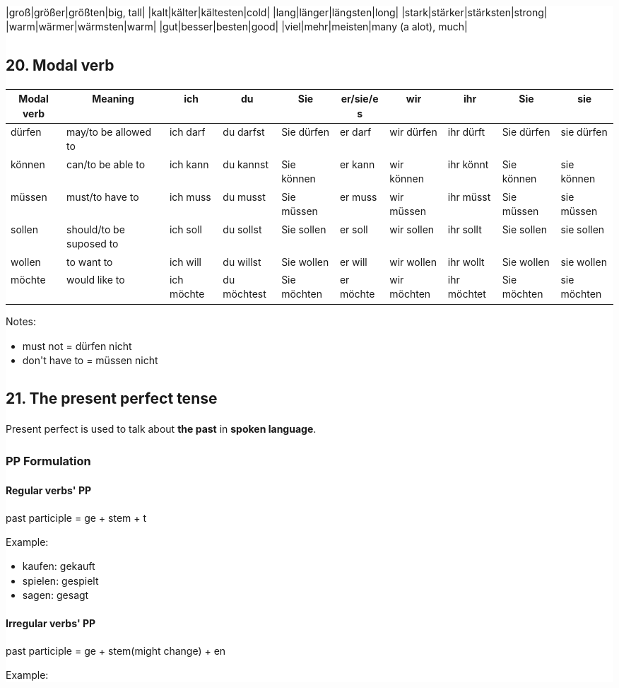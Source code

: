 |groß|größer|größten|big, tall|
|kalt|kälter|kältesten|cold|
|lang|länger|längsten|long|
|stark|stärker|stärksten|strong|
|warm|wärmer|wärmsten|warm|
|gut|besser|besten|good|
|viel|mehr|meisten|many (a alot), much|

## 20. Modal verb

|Modal verb|Meaning|ich|du|Sie|er/sie/es|wir|ihr|Sie|sie|
|--|--|--|--|--|--|--|--|--|--|
|dürfen|may/to be allowed to|ich darf|du darfst|Sie dürfen|er darf|wir dürfen|ihr dürft|Sie dürfen|sie dürfen|
|können|can/to be able to|ich kann|du kannst|Sie können|er kann|wir können|ihr könnt|Sie können|sie können|
|müssen|must/to have to|ich muss|du musst|Sie müssen|er muss|wir müssen|ihr müsst|Sie müssen|sie müssen|
|sollen|should/to be suposed to|ich soll|du sollst|Sie sollen|er soll|wir sollen|ihr sollt|Sie sollen|sie sollen|
|wollen|to want to|ich will|du willst|Sie wollen|er will|wir wollen|ihr wollt|Sie wollen|sie wollen|
|möchte|would like to|ich möchte|du möchtest|Sie möchten|er möchte|wir möchten|ihr möchtet|Sie möchten|sie möchten|

Notes:

* must not = dürfen nicht
* don't have to = müssen nicht

## 21. The present perfect tense

Present perfect is used to talk about **the past** in **spoken language**.

### PP Formulation

#### Regular verbs' PP

past participle = ge + stem + t

Example:

* kaufen: gekauft
* spielen: gespielt
* sagen: gesagt

#### Irregular verbs' PP

past participle = ge + stem(might change) + en

Example:

